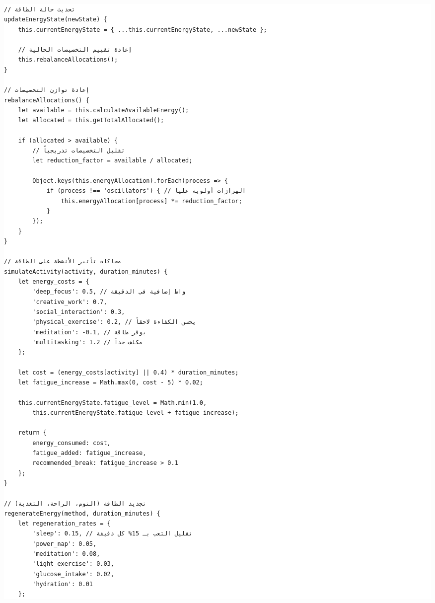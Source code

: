     // تحديث حالة الطاقة
    updateEnergyState(newState) {
        this.currentEnergyState = { ...this.currentEnergyState, ...newState };
        
        // إعادة تقييم التخصيصات الحالية
        this.rebalanceAllocations();
    }

    // إعادة توازن التخصيصات
    rebalanceAllocations() {
        let available = this.calculateAvailableEnergy();
        let allocated = this.getTotalAllocated();
        
        if (allocated > available) {
            // تقليل التخصيصات تدريجياً
            let reduction_factor = available / allocated;
            
            Object.keys(this.energyAllocation).forEach(process => {
                if (process !== 'oscillators') { // الهزازات أولوية عليا
                    this.energyAllocation[process] *= reduction_factor;
                }
            });
        }
    }

    // محاكاة تأثير الأنشطة على الطاقة
    simulateActivity(activity, duration_minutes) {
        let energy_costs = {
            'deep_focus': 0.5, // واط إضافية في الدقيقة
            'creative_work': 0.7,
            'social_interaction': 0.3,
            'physical_exercise': 0.2, // يحسن الكفاءة لاحقاً
            'meditation': -0.1, // يوفر طاقة
            'multitasking': 1.2 // مكلف جداً
        };
        
        let cost = (energy_costs[activity] || 0.4) * duration_minutes;
        let fatigue_increase = Math.max(0, cost - 5) * 0.02;
        
        this.currentEnergyState.fatigue_level = Math.min(1.0, 
            this.currentEnergyState.fatigue_level + fatigue_increase);
        
        return {
            energy_consumed: cost,
            fatigue_added: fatigue_increase,
            recommended_break: fatigue_increase > 0.1
        };
    }

    // تجديد الطاقة (النوم، الراحة، التغذية)
    regenerateEnergy(method, duration_minutes) {
        let regeneration_rates = {
            'sleep': 0.15, // تقليل التعب بـ 15% كل دقيقة
            'power_nap': 0.05,
            'meditation': 0.08,
            'light_exercise': 0.03,
            'glucose_intake': 0.02,
            'hydration': 0.01
        };
        